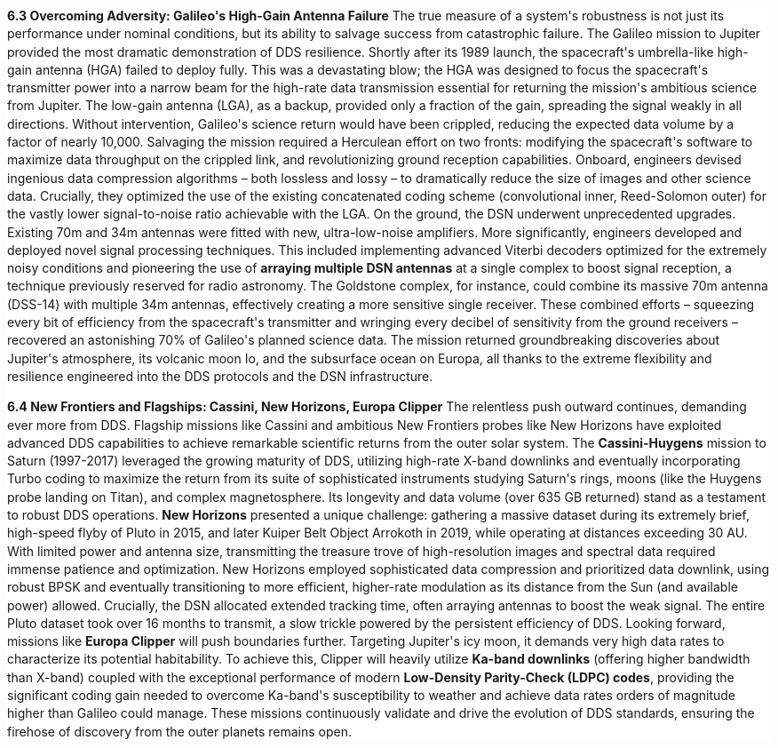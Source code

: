 **6.3 Overcoming Adversity: Galileo's High-Gain Antenna Failure**
The true measure of a system's robustness is not just its performance under nominal conditions, but its ability to salvage success from catastrophic failure. The Galileo mission to Jupiter provided the most dramatic demonstration of DDS resilience. Shortly after its 1989 launch, the spacecraft's umbrella-like high-gain antenna (HGA) failed to deploy fully. This was a devastating blow; the HGA was designed to focus the spacecraft's transmitter power into a narrow beam for the high-rate data transmission essential for returning the mission's ambitious science from Jupiter. The low-gain antenna (LGA), as a backup, provided only a fraction of the gain, spreading the signal weakly in all directions. Without intervention, Galileo's science return would have been crippled, reducing the expected data volume by a factor of nearly 10,000. Salvaging the mission required a Herculean effort on two fronts: modifying the spacecraft's software to maximize data throughput on the crippled link, and revolutionizing ground reception capabilities. Onboard, engineers devised ingenious data compression algorithms – both lossless and lossy – to dramatically reduce the size of images and other science data. Crucially, they optimized the use of the existing concatenated coding scheme (convolutional inner, Reed-Solomon outer) for the vastly lower signal-to-noise ratio achievable with the LGA. On the ground, the DSN underwent unprecedented upgrades. Existing 70m and 34m antennas were fitted with new, ultra-low-noise amplifiers. More significantly, engineers developed and deployed novel signal processing techniques. This included implementing advanced Viterbi decoders optimized for the extremely noisy conditions and pioneering the use of **arraying multiple DSN antennas** at a single complex to boost signal reception, a technique previously reserved for radio astronomy. The Goldstone complex, for instance, could combine its massive 70m antenna (DSS-14) with multiple 34m antennas, effectively creating a more sensitive single receiver. These combined efforts – squeezing every bit of efficiency from the spacecraft's transmitter and wringing every decibel of sensitivity from the ground receivers – recovered an astonishing 70% of Galileo's planned science data. The mission returned groundbreaking discoveries about Jupiter's atmosphere, its volcanic moon Io, and the subsurface ocean on Europa, all thanks to the extreme flexibility and resilience engineered into the DDS protocols and the DSN infrastructure.

**6.4 New Frontiers and Flagships: Cassini, New Horizons, Europa Clipper**
The relentless push outward continues, demanding ever more from DDS. Flagship missions like Cassini and ambitious New Frontiers probes like New Horizons have exploited advanced DDS capabilities to achieve remarkable scientific returns from the outer solar system. The **Cassini-Huygens** mission to Saturn (1997-2017) leveraged the growing maturity of DDS, utilizing high-rate X-band downlinks and eventually incorporating Turbo coding to maximize the return from its suite of sophisticated instruments studying Saturn's rings, moons (like the Huygens probe landing on Titan), and complex magnetosphere. Its longevity and data volume (over 635 GB returned) stand as a testament to robust DDS operations. **New Horizons** presented a unique challenge: gathering a massive dataset during its extremely brief, high-speed flyby of Pluto in 2015, and later Kuiper Belt Object Arrokoth in 2019, while operating at distances exceeding 30 AU. With limited power and antenna size, transmitting the treasure trove of high-resolution images and spectral data required immense patience and optimization. New Horizons employed sophisticated data compression and prioritized data downlink, using robust BPSK and eventually transitioning to more efficient, higher-rate modulation as its distance from the Sun (and available power) allowed. Crucially, the DSN allocated extended tracking time, often arraying antennas to boost the weak signal. The entire Pluto dataset took over 16 months to transmit, a slow trickle powered by the persistent efficiency of DDS. Looking forward, missions like **Europa Clipper** will push boundaries further. Targeting Jupiter's icy moon, it demands very high data rates to characterize its potential habitability. To achieve this, Clipper will heavily utilize **Ka-band downlinks** (offering higher bandwidth than X-band) coupled with the exceptional performance of modern **Low-Density Parity-Check (LDPC) codes**, providing the significant coding gain needed to overcome Ka-band's susceptibility to weather and achieve data rates orders of magnitude higher than Galileo could manage. These missions continuously validate and drive the evolution of DDS standards, ensuring the firehose of discovery from the outer planets remains open.
